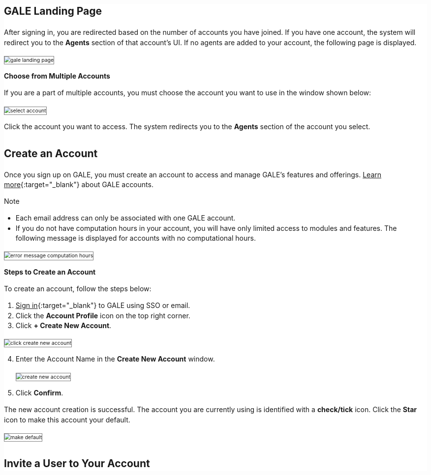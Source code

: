 ## GALE Landing Page

After signing in, you are redirected based on the number of accounts you have joined. If you have one account, the system will redirect you to the **Agents** section of that account’s UI. If no agents are added to your account, the following page is displayed.

<img src="../images/gale-landing-page.png" alt="gale landing page" title="gale landing page" style="border: 1px solid gray; zoom:75%;">

**Choose from Multiple Accounts**

If you are a part of multiple accounts, you must choose the account you want to use in the window shown below:

<img src="../images/select-account.png" alt="select account" title="select account" style="border: 1px solid gray; zoom:75%;">

Click the account you want to access. The system redirects you to the **Agents** section of the account you select.

## Create an Account

Once you sign up on GALE, you must create an account to access and manage GALE’s features and offerings. [Learn more](./sign-up-sign-in.md/#accounts){:target="_blank"} about GALE accounts.

<div class="admonition note">
<p class="admonition-title">Note</p>
<ul><li>Each email address can only be associated with one GALE account.</li>
<li>If you do not have computation hours in your account, you will have only limited access to modules and features. The following message is displayed for accounts with no computational hours.</li></ul>
</div>

<img src="../images/error-message-computation-hours.png" alt="error message computation hours" title="error message computation hours" style="border: 1px solid gray; zoom:75%;">

**Steps to Create an Account**

To create an account, follow the steps below:

1. [Sign in](./sign-up-sign-in.md/#sign-in-to-gale){:target="_blank"} to GALE using SSO or email.
2. Click the **Account Profile** icon on the top right corner.
3. Click **+ Create New Account**.
<img src="../images/click-create-account.png" alt="click create new account" title="click create new account" style="border: 1px solid gray; zoom:75%;">

4. Enter the Account Name in the **Create New Account** window.

    <img src="../images/create-new-account-window.png" alt="create new account" title="create new account" style="border: 1px solid gray; zoom:75%;">

5. Click **Confirm**.

The new account creation is successful. The account you are currently using is identified with a **check/tick** icon. Click the **Star** icon to make this account your default.

<img src="../images/make-account-default.png" alt="make default" title="make default" style="border: 1px solid gray; zoom:75%;">

## Invite a User to Your Account
